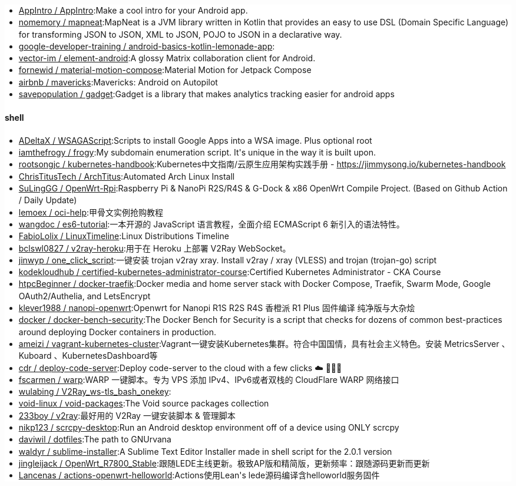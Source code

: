 * [AppIntro / AppIntro](https://github.com/AppIntro/AppIntro):Make a cool intro for your Android app.
* [nomemory / mapneat](https://github.com/nomemory/mapneat):MapNeat is a JVM library written in Kotlin that provides an easy to use DSL (Domain Specific Language) for transforming JSON to JSON, XML to JSON, POJO to JSON in a declarative way.
* [google-developer-training / android-basics-kotlin-lemonade-app](https://github.com/google-developer-training/android-basics-kotlin-lemonade-app):
* [vector-im / element-android](https://github.com/vector-im/element-android):A glossy Matrix collaboration client for Android.
* [fornewid / material-motion-compose](https://github.com/fornewid/material-motion-compose):Material Motion for Jetpack Compose
* [airbnb / mavericks](https://github.com/airbnb/mavericks):Mavericks: Android on Autopilot
* [savepopulation / gadget](https://github.com/savepopulation/gadget):Gadget is a library that makes analytics tracking easier for android apps

#### shell
* [ADeltaX / WSAGAScript](https://github.com/ADeltaX/WSAGAScript):Scripts to install Google Apps into a WSA image. Plus optional root
* [iamthefrogy / frogy](https://github.com/iamthefrogy/frogy):My subdomain enumeration script. It's unique in the way it is built upon.
* [rootsongjc / kubernetes-handbook](https://github.com/rootsongjc/kubernetes-handbook):Kubernetes中文指南/云原生应用架构实践手册 - https://jimmysong.io/kubernetes-handbook
* [ChrisTitusTech / ArchTitus](https://github.com/ChrisTitusTech/ArchTitus):Automated Arch Linux Install
* [SuLingGG / OpenWrt-Rpi](https://github.com/SuLingGG/OpenWrt-Rpi):Raspberry Pi & NanoPi R2S/R4S & G-Dock & x86 OpenWrt Compile Project. (Based on Github Action / Daily Update)
* [lemoex / oci-help](https://github.com/lemoex/oci-help):甲骨文实例抢购教程
* [wangdoc / es6-tutorial](https://github.com/wangdoc/es6-tutorial):一本开源的 JavaScript 语言教程，全面介绍 ECMAScript 6 新引入的语法特性。
* [FabioLolix / LinuxTimeline](https://github.com/FabioLolix/LinuxTimeline):Linux Distributions Timeline
* [bclswl0827 / v2ray-heroku](https://github.com/bclswl0827/v2ray-heroku):用于在 Heroku 上部署 V2Ray WebSocket。
* [jinwyp / one_click_script](https://github.com/jinwyp/one_click_script):一键安装 trojan v2ray xray. Install v2ray / xray (VLESS) and trojan (trojan-go) script
* [kodekloudhub / certified-kubernetes-administrator-course](https://github.com/kodekloudhub/certified-kubernetes-administrator-course):Certified Kubernetes Administrator - CKA Course
* [htpcBeginner / docker-traefik](https://github.com/htpcBeginner/docker-traefik):Docker media and home server stack with Docker Compose, Traefik, Swarm Mode, Google OAuth2/Authelia, and LetsEncrypt
* [klever1988 / nanopi-openwrt](https://github.com/klever1988/nanopi-openwrt):Openwrt for Nanopi R1S R2S R4S 香橙派 R1 Plus 固件编译 纯净版与大杂烩
* [docker / docker-bench-security](https://github.com/docker/docker-bench-security):The Docker Bench for Security is a script that checks for dozens of common best-practices around deploying Docker containers in production.
* [ameizi / vagrant-kubernetes-cluster](https://github.com/ameizi/vagrant-kubernetes-cluster):Vagrant一键安装Kubernetes集群。符合中国国情，具有社会主义特色。安装 MetricsServer 、Kuboard 、KubernetesDashboard等
* [cdr / deploy-code-server](https://github.com/cdr/deploy-code-server):Deploy code-server to the cloud with a few clicks ☁️ 👨🏼‍💻
* [fscarmen / warp](https://github.com/fscarmen/warp):WARP 一键脚本。专为 VPS 添加 IPv4、IPv6或者双栈的 CloudFlare WARP 网络接口
* [wulabing / V2Ray_ws-tls_bash_onekey](https://github.com/wulabing/V2Ray_ws-tls_bash_onekey):
* [void-linux / void-packages](https://github.com/void-linux/void-packages):The Void source packages collection
* [233boy / v2ray](https://github.com/233boy/v2ray):最好用的 V2Ray 一键安装脚本 & 管理脚本
* [nikp123 / scrcpy-desktop](https://github.com/nikp123/scrcpy-desktop):Run an Android desktop environment off of a device using ONLY scrcpy
* [daviwil / dotfiles](https://github.com/daviwil/dotfiles):The path to GNUrvana
* [waldyr / sublime-installer](https://github.com/waldyr/sublime-installer):A Sublime Text Editor Installer made in shell script for the 2.0.1 version
* [jingleijack / OpenWrt_R7800_Stable](https://github.com/jingleijack/OpenWrt_R7800_Stable):跟随LEDE主线更新。极致AP版和精简版，更新频率：跟随源码更新而更新
* [Lancenas / actions-openwrt-helloworld](https://github.com/Lancenas/actions-openwrt-helloworld):Actions使用Lean's lede源码编译含helloworld服务固件

